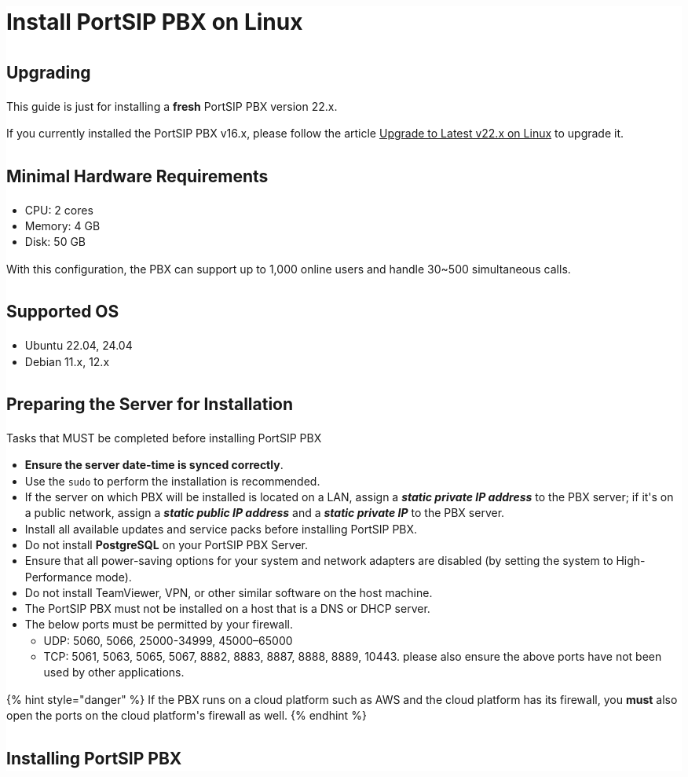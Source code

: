 # Install PortSIP PBX on Linux

## Upgrading

This guide is just for installing a **fresh** PortSIP PBX version 22.x.

If you currently installed the PortSIP PBX v16.x, please follow the article [Upgrade to Latest v22.x on Linux](upgrade-to-the-latest-version-within-v22.x-on-linux.md) to upgrade it.

## Minimal Hardware Requirements

* CPU: 2 cores
* Memory: 4 GB
* Disk: 50 GB

With this configuration, the PBX can support up to 1,000 online users and handle 30\~500 simultaneous calls.

## Supported OS

* Ubuntu 22.04, 24.04
* Debian 11.x, 12.x

## Preparing the Server for Installation

Tasks that MUST be completed before installing PortSIP PBX

* **Ensure the server date-time is synced correctly**.
* Use the `sudo` to perform the installation is recommended.&#x20;
* If the server on which PBX will be installed is located on a LAN, assign a _**static private IP address**_ to the PBX server; if it's on a public network, assign a _**static public IP address**_ and a _**static private IP**_ to the PBX server.&#x20;
* Install all available updates and service packs before installing PortSIP PBX.
* Do not install **PostgreSQL** on your PortSIP PBX Server.
* Ensure that all power-saving options for your system and network adapters are disabled (by setting the system to High-Performance mode).
* Do not install TeamViewer, VPN, or other similar software on the host machine.
* The PortSIP PBX must not be installed on a host that is a DNS or DHCP server.
* The below ports must be permitted by your firewall.
  * UDP: 5060, 5066, 25000-34999, 45000–65000
  * TCP: 5061, 5063, 5065, 5067, 8882, 8883, 8887, 8888, 8889, 10443. please also ensure the above ports have not been used by other applications.

{% hint style="danger" %}
If the PBX runs on a cloud platform such as AWS and the cloud platform has its firewall, you **must** also open the ports on the cloud platform's firewall as well.
{% endhint %}

## Installing PortSIP PBX

